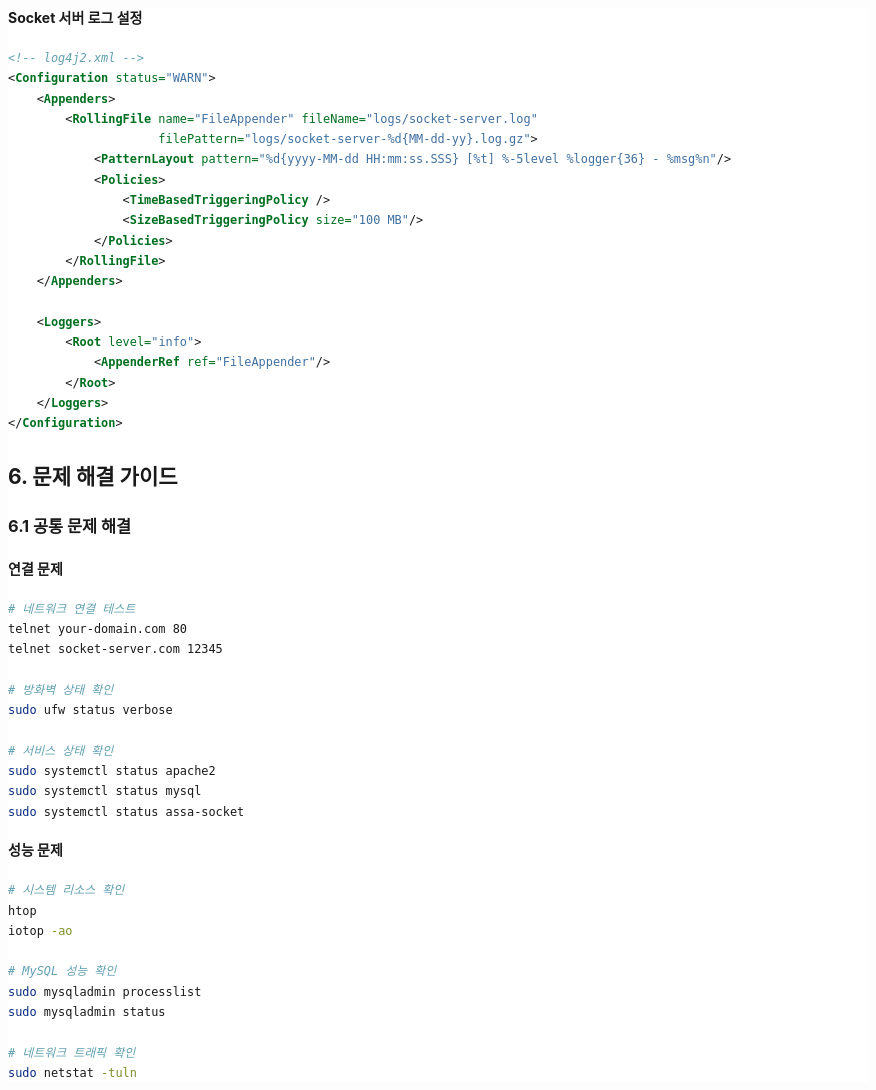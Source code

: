 #### Socket 서버 로그 설정

```xml
<!-- log4j2.xml -->
<Configuration status="WARN">
    <Appenders>
        <RollingFile name="FileAppender" fileName="logs/socket-server.log"
                     filePattern="logs/socket-server-%d{MM-dd-yy}.log.gz">
            <PatternLayout pattern="%d{yyyy-MM-dd HH:mm:ss.SSS} [%t] %-5level %logger{36} - %msg%n"/>
            <Policies>
                <TimeBasedTriggeringPolicy />
                <SizeBasedTriggeringPolicy size="100 MB"/>
            </Policies>
        </RollingFile>
    </Appenders>

    <Loggers>
        <Root level="info">
            <AppenderRef ref="FileAppender"/>
        </Root>
    </Loggers>
</Configuration>
```

## 6. 문제 해결 가이드

### 6.1 공통 문제 해결

#### 연결 문제

```bash
# 네트워크 연결 테스트
telnet your-domain.com 80
telnet socket-server.com 12345

# 방화벽 상태 확인
sudo ufw status verbose

# 서비스 상태 확인
sudo systemctl status apache2
sudo systemctl status mysql
sudo systemctl status assa-socket
```

#### 성능 문제

```bash
# 시스템 리소스 확인
htop
iotop -ao

# MySQL 성능 확인
sudo mysqladmin processlist
sudo mysqladmin status

# 네트워크 트래픽 확인
sudo netstat -tuln
```
